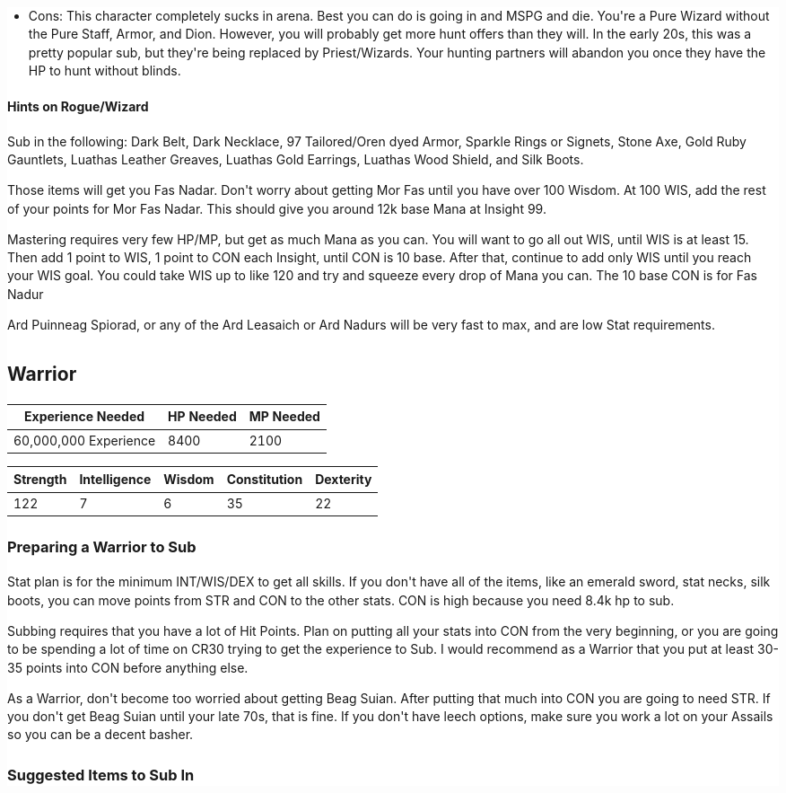 + Cons: This character completely sucks in arena. Best you can do is going in and MSPG and die. You're a Pure Wizard without the Pure Staff, Armor, and Dion. However, you will probably get more hunt offers than they will. In the early 20s, this was a pretty popular sub, but they're being replaced by Priest/Wizards. Your hunting partners will abandon you once they have the HP to hunt without blinds.

#### Hints on Rogue/Wizard

Sub in the following: Dark Belt, Dark Necklace, 97 Tailored/Oren dyed Armor, Sparkle Rings or Signets, Stone Axe, Gold Ruby Gauntlets, Luathas Leather Greaves, Luathas Gold Earrings, Luathas Wood Shield, and Silk Boots.

Those items will get you Fas Nadar. Don't worry about getting Mor Fas until you have over 100 Wisdom. At 100 WIS, add the rest of your points for Mor Fas Nadar. This should give you around 12k base Mana at Insight 99.

Mastering requires very few HP/MP, but get as much Mana as you can. You will want to go all out WIS, until WIS is at least 15. Then add 1 point to WIS, 1 point to CON each Insight, until CON is 10 base. After that, continue to add only WIS until you reach your WIS goal. You could take WIS up to like 120 and try and squeeze every drop of Mana you can. The 10 base CON is for Fas Nadur

Ard Puinneag Spiorad, or any of the Ard Leasaich or Ard Nadurs will be very fast to max, and are low Stat requirements.

## Warrior

|Experience Needed|HP Needed|MP Needed|
|-|-|-|
|60,000,000 Experience|8400|2100|

|Strength|Intelligence|Wisdom|Constitution|Dexterity|
|-|-|-|-|-|
|122|7|6|35|22|

### Preparing a Warrior to Sub

Stat plan is for the minimum INT/WIS/DEX to get all skills. If you don't have all of the items, like an emerald sword, stat necks, silk boots, you can move points from STR and CON to the other stats. CON is high because you need 8.4k hp to sub.

Subbing requires that you have a lot of Hit Points. Plan on putting all your stats into CON from the very beginning, or you are going to be spending a lot of time on CR30 trying to get the experience to Sub. I would recommend as a Warrior that you put at least 30-35 points into CON before anything else.

As a Warrior, don't become too worried about getting Beag Suian. After putting that much into CON you are going to need STR. If you don't get Beag Suian until your late 70s, that is fine. If you don't have leech options, make sure you work a lot on your Assails so you can be a decent basher.

### Suggested Items to Sub In
